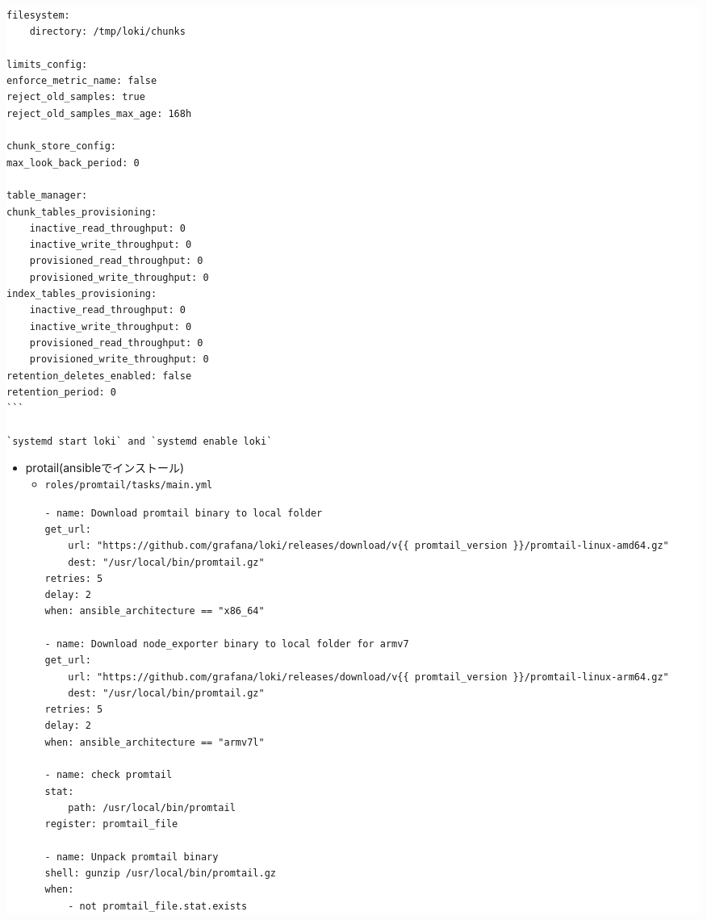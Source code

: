     filesystem:
        directory: /tmp/loki/chunks

    limits_config:
    enforce_metric_name: false
    reject_old_samples: true
    reject_old_samples_max_age: 168h

    chunk_store_config:
    max_look_back_period: 0

    table_manager:
    chunk_tables_provisioning:
        inactive_read_throughput: 0
        inactive_write_throughput: 0
        provisioned_read_throughput: 0
        provisioned_write_throughput: 0
    index_tables_provisioning:
        inactive_read_throughput: 0
        inactive_write_throughput: 0
        provisioned_read_throughput: 0
        provisioned_write_throughput: 0
    retention_deletes_enabled: false
    retention_period: 0
    ```

    `systemd start loki` and `systemd enable loki`

* protail(ansibleでインストール)
    * `roles/promtail/tasks/main.yml`
        ```
        - name: Download promtail binary to local folder
        get_url:
            url: "https://github.com/grafana/loki/releases/download/v{{ promtail_version }}/promtail-linux-amd64.gz"
            dest: "/usr/local/bin/promtail.gz"
        retries: 5
        delay: 2
        when: ansible_architecture == "x86_64"

        - name: Download node_exporter binary to local folder for armv7
        get_url:
            url: "https://github.com/grafana/loki/releases/download/v{{ promtail_version }}/promtail-linux-arm64.gz"
            dest: "/usr/local/bin/promtail.gz"
        retries: 5
        delay: 2
        when: ansible_architecture == "armv7l"

        - name: check promtail
        stat:
            path: /usr/local/bin/promtail
        register: promtail_file

        - name: Unpack promtail binary
        shell: gunzip /usr/local/bin/promtail.gz
        when:
            - not promtail_file.stat.exists
